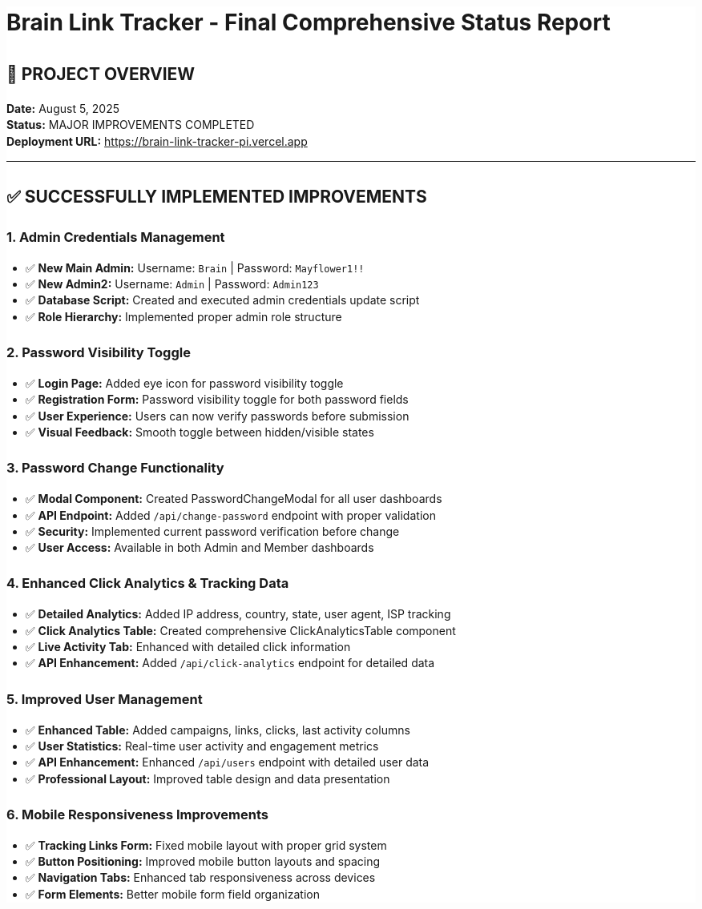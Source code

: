 # Brain Link Tracker - Final Comprehensive Status Report

## 🎯 PROJECT OVERVIEW
**Date:** August 5, 2025  
**Status:** MAJOR IMPROVEMENTS COMPLETED  
**Deployment URL:** https://brain-link-tracker-pi.vercel.app

---

## ✅ SUCCESSFULLY IMPLEMENTED IMPROVEMENTS

### 1. **Admin Credentials Management**
- ✅ **New Main Admin:** Username: `Brain` | Password: `Mayflower1!!`
- ✅ **New Admin2:** Username: `Admin` | Password: `Admin123`
- ✅ **Database Script:** Created and executed admin credentials update script
- ✅ **Role Hierarchy:** Implemented proper admin role structure

### 2. **Password Visibility Toggle**
- ✅ **Login Page:** Added eye icon for password visibility toggle
- ✅ **Registration Form:** Password visibility toggle for both password fields
- ✅ **User Experience:** Users can now verify passwords before submission
- ✅ **Visual Feedback:** Smooth toggle between hidden/visible states

### 3. **Password Change Functionality**
- ✅ **Modal Component:** Created PasswordChangeModal for all user dashboards
- ✅ **API Endpoint:** Added `/api/change-password` endpoint with proper validation
- ✅ **Security:** Implemented current password verification before change
- ✅ **User Access:** Available in both Admin and Member dashboards

### 4. **Enhanced Click Analytics & Tracking Data**
- ✅ **Detailed Analytics:** Added IP address, country, state, user agent, ISP tracking
- ✅ **Click Analytics Table:** Created comprehensive ClickAnalyticsTable component
- ✅ **Live Activity Tab:** Enhanced with detailed click information
- ✅ **API Enhancement:** Added `/api/click-analytics` endpoint for detailed data

### 5. **Improved User Management**
- ✅ **Enhanced Table:** Added campaigns, links, clicks, last activity columns
- ✅ **User Statistics:** Real-time user activity and engagement metrics
- ✅ **API Enhancement:** Enhanced `/api/users` endpoint with detailed user data
- ✅ **Professional Layout:** Improved table design and data presentation

### 6. **Mobile Responsiveness Improvements**
- ✅ **Tracking Links Form:** Fixed mobile layout with proper grid system
- ✅ **Button Positioning:** Improved mobile button layouts and spacing
- ✅ **Navigation Tabs:** Enhanced tab responsiveness across devices
- ✅ **Form Elements:** Better mobile form field organization
